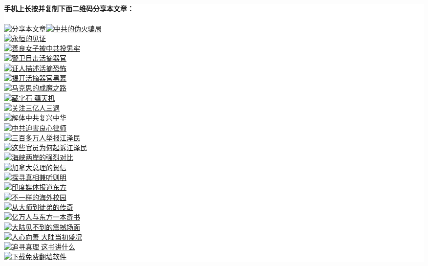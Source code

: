 <strong>手机上长按并复制下面二维码分享本文章：</strong><br><br><img src="https://chart.apis.google.com/chart?cht=qr&chs=240x240&choe=UTF-8&chld=M|2&chl=https://github.com/mcqxct320/djy/blob/master/gb/5/10/11/n1082479.md%231" title="分享本文章"></td><td VALIGN=TOP><a href="https://github.com/mcqxct320/djy/blob/master/gb/16/1/21/n4622075.md?dfh#1" target="_blank"><img src="https://raw.githubusercontent.com/mcqxct320/djy/master/gb/300/wei-f1.jpg" title="中共的伪火骗局"  alt="中共的伪火骗局"></a><br><a href="https://github.com/mcqxct320/www/blob/master/README.md?dfh#9" target="_blank"><img src="https://raw.githubusercontent.com/mcqxct320/djy/master/gb/300/yong-h.jpg" title="永恒的见证"  alt="永恒的见证"></a><br><a href="https://github.com/mcqxct320/djy/blob/master/gb/13/9/29/n3974789.md?dfh#1" target="_blank"><img src="https://raw.githubusercontent.com/mcqxct320/djy/master/gb/300/shang-lnz.jpg" title="善良女子被中共投男牢"  alt="善良女子被中共投男牢"></a><br><a href="https://github.com/mcqxct320/djy/blob/master/gb/16/3/16/n4663449.md?dfh#1" target="_blank"><img src="https://raw.githubusercontent.com/mcqxct320/djy/master/gb/300/huo-z3.jpg" title="警卫目击活摘器官"  alt="警卫目击活摘器官"></a><br><a href="https://github.com/mcqxct320/djy/blob/master/gb/16/8/7/n8177641.md?dfh#1" target="_blank"><img src="https://raw.githubusercontent.com/mcqxct320/djy/master/gb/300/huo-z4.jpg" title="证人描述活摘恐怖"  alt="证人描述活摘恐怖"></a><br><a href="https://github.com/mcqxct320/djy/blob/master/gb/10/4/19/n2881569.md?dfh#1" target="_blank"><img src="https://raw.githubusercontent.com/mcqxct320/djy/master/gb/300/huo-z1.jpg" title="揭开活摘器官黑幕"  alt="揭开活摘器官黑幕"></a><br><a href="https://github.com/mcqxct320/djy/blob/master/gb/10/11/7/n3077476.md?dfh#1" target="_blank"><img src="https://raw.githubusercontent.com/mcqxct320/djy/master/gb/300/ma-ks.jpg" title="马克思的成魔之路"  alt="马克思的成魔之路"></a><br><a href="https://github.com/mcqxct320/djy/blob/master/gb/14/6/9/n4173977.md?dfh#1" target="_blank"><img src="https://raw.githubusercontent.com/mcqxct320/djy/master/gb/300/chang-zs.jpg" title="藏字石 蕴天机"  alt="藏字石 蕴天机"></a><br><a href="https://github.com/mcqxct320/djy/blob/master/gb/18/5/10/n10381511.md?dfh#1" target="_blank"><img src="https://raw.githubusercontent.com/mcqxct320/djy/master/gb/300/st1.jpg" title="关注三亿人三退"  alt="关注三亿人三退"></a><br><a href="https://github.com/mcqxct320/djy/blob/master/gb/18/3/21/n10237682.md?dfh#1" target="_blank"><img src="https://raw.githubusercontent.com/mcqxct320/djy/master/gb/300/jie-t.jpg" title="解体中共复兴中华"  alt="解体中共复兴中华"></a><br><a href="https://github.com/mcqxct320/djy/blob/master/gb/9/2/9/n2422991.md?dfh#1" target="_blank"><img src="https://raw.githubusercontent.com/mcqxct320/djy/master/gb/300/gao-zs.jpg" title="中共迫害良心律师"  alt="中共迫害良心律师"></a><br><a href="https://github.com/mcqxct320/djy/blob/master/gb/18/12/9/n10900044.md?dfh#1" target="_blank"><img src="https://raw.githubusercontent.com/mcqxct320/djy/master/gb/300/sj1.jpg" title="三百多万人举报江泽民"  alt="三百多万人举报江泽民"></a><br><a href="https://github.com/mcqxct320/djy/blob/master/gb/18/8/28/n10672014.md?dfh#1" target="_blank"><img src="https://raw.githubusercontent.com/mcqxct320/djy/master/gb/300/sj2.jpg" title="这些官员为何起诉江泽民"  alt="这些官员为何起诉江泽民"></a><br><a href="https://github.com/mcqxct320/djy/blob/master/gb/8/12/18/n2367165.md?dfh#1" target="_blank"><img src="https://raw.githubusercontent.com/mcqxct320/djy/master/gb/300/liangan.jpg" title="海峡两岸的强烈对比"  alt="海峡两岸的强烈对比"></a><br><a href="https://github.com/mcqxct320/djy/blob/master/gb/15/12/10/n4593139.md?dfh#1" target="_blank"><img src="https://raw.githubusercontent.com/mcqxct320/djy/master/gb/300/jia-ndzl.jpg" title="加拿大总理的贺信"  alt="加拿大总理的贺信"></a><br><a href="https://github.com/mcqxct320/djy/blob/master/gb/11/6/17/n3289382.md?dfh#1" target="_blank"><img src="https://raw.githubusercontent.com/mcqxct320/djy/master/gb/300/xiao-wd.jpg" title="探寻真相兼听则明"  alt="探寻真相兼听则明"></a><br><a href="https://github.com/mcqxct320/djy/blob/master/gb/18/10/27/n10812623.md?dfh#1" target="_blank"><img src="https://raw.githubusercontent.com/mcqxct320/djy/master/gb/300/yindu.jpg" title="印度媒体报道东方"  alt="印度媒体报道东方"></a><br><a href="https://github.com/mcqxct320/djy/blob/master/gb/18/6/9/n10469652.md?dfh#1" target="_blank"><img src="https://raw.githubusercontent.com/mcqxct320/djy/master/gb/300/xie-j.jpg" title="不一样的海外校园"  alt="不一样的海外校园"></a><br><a href="https://github.com/mcqxct320/djy/blob/master/gb/7/4/5/n1669415.md?dfh#1" target="_blank"><img src="https://raw.githubusercontent.com/mcqxct320/djy/master/gb/300/li-up.jpg" title="从大师到徒弟的传奇"  alt="从大师到徒弟的传奇"></a><br><a href="https://github.com/mcqxct320/djy/blob/master/gb/17/5/26/n9191512.md?dfh#1" target="_blank"><img src="https://raw.githubusercontent.com/mcqxct320/djy/master/gb/300/zfl2.jpg" title="亿万人与东方一本奇书"  alt="亿万人与东方一本奇书"></a><br><a href="https://github.com/mcqxct320/djy/blob/master/gb/13/11/27/n4020290.md?dfh#1" target="_blank"><img src="https://raw.githubusercontent.com/mcqxct320/djy/master/gb/300/zhen-h.jpg" title="大陆见不到的震撼场面"  alt="大陆见不到的震撼场面"></a><br><a href="https://github.com/mcqxct320/djy/blob/master/gb/15/7/17/n4482910.md?dfh#1" target="_blank"><img src="https://raw.githubusercontent.com/mcqxct320/djy/master/gb/300/dalu-sk.jpg" title="人心向善 大陆当初盛况"  alt="人心向善 大陆当初盛况"></a><br><a href="https://github.com/mcqxct320/djy/blob/master/gb/19/1/5/n10955468.md?dfh#1" target="_blank"><img src="https://raw.githubusercontent.com/mcqxct320/djy/master/gb/300/zfl1.jpg" title="追寻真理 这书讲什么"  alt="追寻真理 这书讲什么"></a><br><a href="https://github.com/mcqxct320/www/blob/master/README.md?dfh#1" target="_blank"><img src="https://raw.githubusercontent.com/mcqxct320/djy/master/gb/300/fq1.jpg" title="下载免费翻墙软件"  alt="下载免费翻墙软件"></a><br></td></tr></table>
